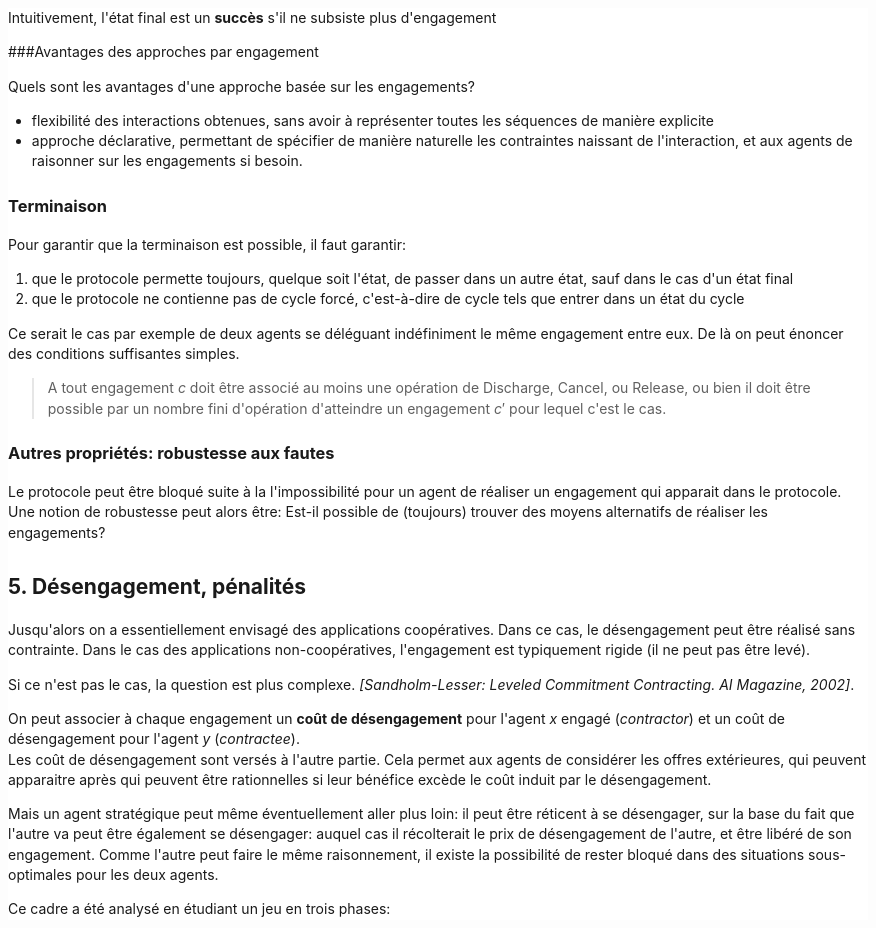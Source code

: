 Intuitivement, l'état final est un **succès** s'il ne subsiste plus d'engagement 

###Avantages des approches par engagement

Quels sont les avantages d'une approche basée sur les engagements? 
 - flexibilité des interactions obtenues, sans avoir à représenter toutes les séquences de manière explicite
 - approche déclarative, permettant de spécifier de manière naturelle les contraintes naissant de l'interaction, et aux agents de raisonner sur les engagements si besoin. 

 

### Terminaison

Pour garantir que la terminaison est possible, il faut garantir: 

1. que le protocole permette toujours, quelque soit l'état, de passer dans un autre état, sauf dans le cas d'un état final
2. que le protocole ne contienne pas de cycle forcé, c'est-à-dire de cycle tels que entrer dans un état du cycle 

Ce serait le cas par exemple de deux agents se déléguant indéfiniment le même engagement entre eux. 
De là on peut énoncer des conditions suffisantes simples. 

> A tout engagement $c$ doit être associé au moins une opération de Discharge, Cancel, ou Release, ou bien il doit être possible par un nombre fini d'opération d'atteindre un engagement $c'$ pour lequel c'est le cas. 
### Autres propriétés: robustesse aux fautes

Le protocole peut être bloqué suite à la l'impossibilité pour un agent de réaliser un engagement qui apparait dans le protocole. 
Une notion de robustesse peut alors être: Est-il possible de (toujours) trouver des moyens alternatifs de réaliser les engagements? 

## 5. Désengagement, pénalités

Jusqu'alors on a essentiellement envisagé des applications coopératives. Dans ce cas, le désengagement peut être réalisé sans contrainte. Dans le cas des applications non-coopératives, l'engagement est typiquement rigide (il ne peut pas être levé). 

Si ce n'est pas le cas, la question est plus complexe. 
*[Sandholm-Lesser: Leveled Commitment Contracting. AI Magazine, 2002]*.

On peut associer à chaque engagement un **coût de désengagement** pour l'agent $x$ engagé (*contractor*) et un coût de désengagement pour l'agent $y$ (*contractee*).  
Les coût de désengagement sont versés à l'autre partie. 
Cela permet aux agents de considérer les offres extérieures, qui peuvent apparaitre après qui peuvent être rationnelles si leur bénéfice excède le coût induit par le désengagement. 

Mais un agent stratégique peut même éventuellement aller plus loin: il peut être réticent à se désengager, sur la base du fait que l'autre va peut être également se désengager: auquel cas il récolterait le prix de désengagement de l'autre, et être libéré de son engagement. Comme l'autre peut faire le même raisonnement, il existe la possibilité de rester bloqué dans des situations sous-optimales pour les deux agents. 

Ce cadre a été analysé en étudiant un jeu en trois phases: 
